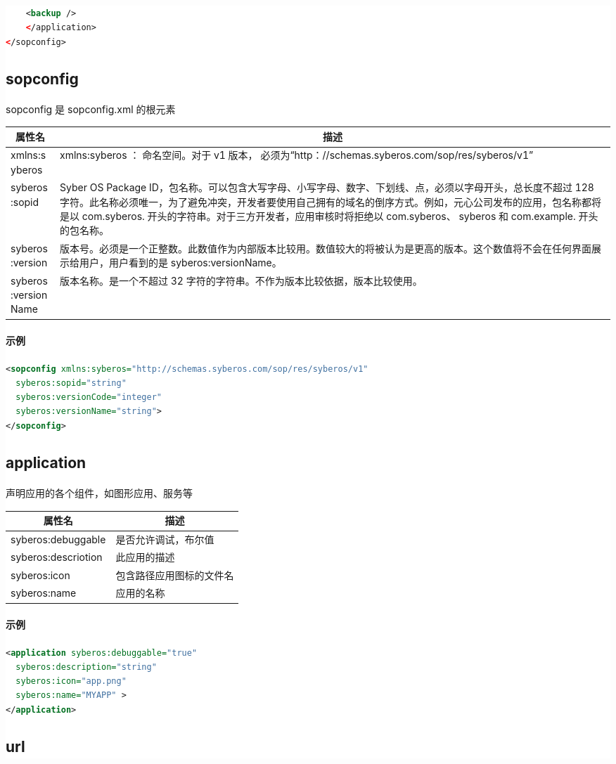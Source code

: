 ```xml
    <backup />
    </application>
</sopconfig>
```

## sopconfig

sopconfig 是 sopconfig.xml 的根元素

| 属性名              | 描述                                                                                                                                                                                                                                                                                                                                              |
| ------------------- | ------------------------------------------------------------------------------------------------------------------------------------------------------------------------------------------------------------------------------------------------------------------------------------------------------------------------------------------------- |
| xmlns:syberos       | xmlns:syberos ： 命名空间。对于 v1 版本， 必须为“http：//schemas.syberos.com/sop/res/syberos/v1”                                                                                                                                                                                                                                                  |
| syberos:sopid       | Syber OS Package ID，包名称。可以包含大写字母、小写字母、数字、下划线、点，必须以字母开头，总长度不超过 128 字符。此名称必须唯一，为了避免冲突，开发者要使用自己拥有的域名的倒序方式。例如，元心公司发布的应用，包名称都将是以 com.syberos. 开头的字符串。对于三方开发者，应用审核时将拒绝以 com.syberos、 syberos 和 com.example. 开头的包名称。 |
| syberos:version     | 版本号。必须是一个正整数。此数值作为内部版本比较用。数值较大的将被认为是更高的版本。这个数值将不会在任何界面展示给用户，用户看到的是 syberos:versionName。                                                                                                                                                                                        |
| syberos:versionName | 版本名称。是一个不超过 32 字符的字符串。不作为版本比较依据，版本比较使用。                                                                                                                                                                                                                                                                        |

#### 示例

```xml
<sopconfig xmlns:syberos="http://schemas.syberos.com/sop/res/syberos/v1"
  syberos:sopid="string"
  syberos:versionCode="integer"
  syberos:versionName="string">
</sopconfig>
```

## application

声明应用的各个组件，如图形应用、服务等

| 属性名              | 描述                     |
| ------------------- | ------------------------ |
| syberos:debuggable  | 是否允许调试，布尔值     |
| syberos:descriotion | 此应用的描述             |
| syberos:icon        | 包含路径应用图标的文件名 |
| syberos:name        | 应用的名称               |

#### 示例

```xml
<application syberos:debuggable="true"
  syberos:description="string"
  syberos:icon="app.png"
  syberos:name="MYAPP" >
</application>
```

## url
